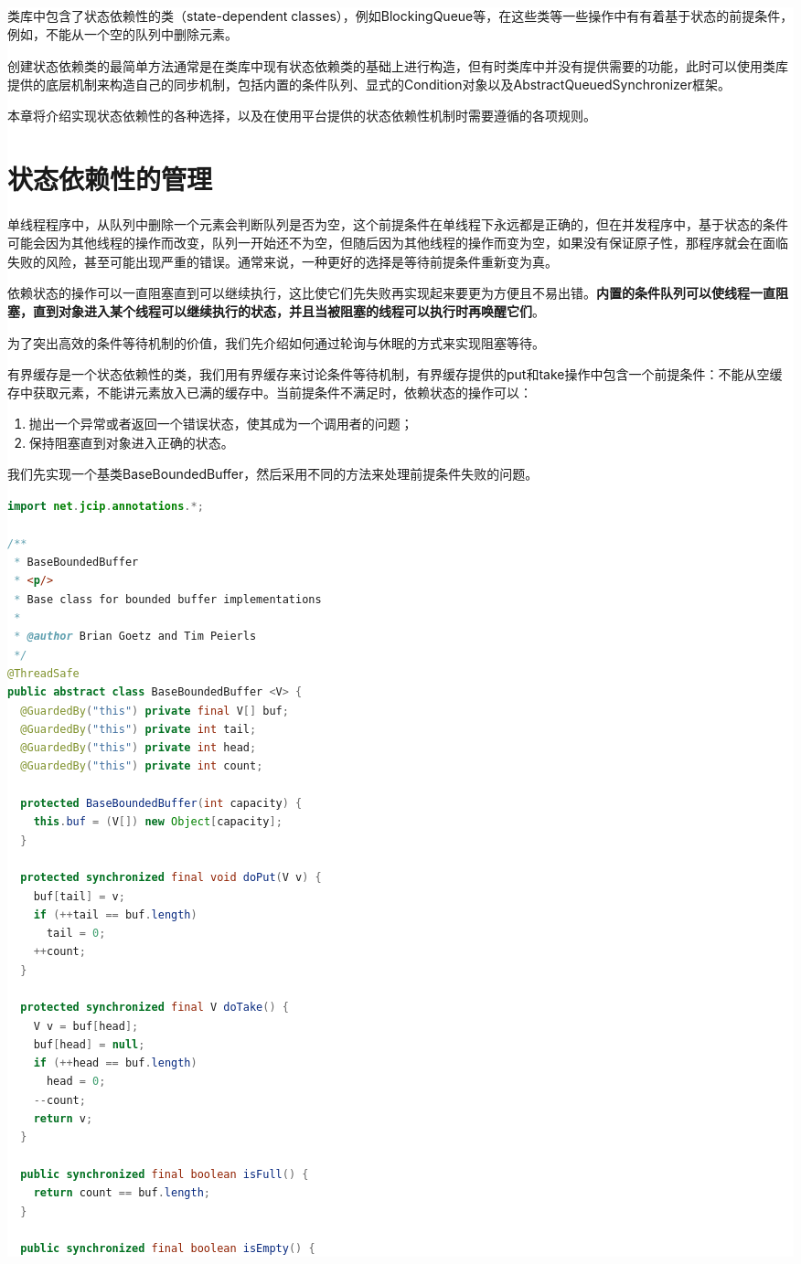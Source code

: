 类库中包含了状态依赖性的类（state-dependent classes），例如BlockingQueue等，在这些类等一些操作中有有着基于状态的前提条件，例如，不能从一个空的队列中删除元素。

创建状态依赖类的最简单方法通常是在类库中现有状态依赖类的基础上进行构造，但有时类库中并没有提供需要的功能，此时可以使用类库提供的底层机制来构造自己的同步机制，包括内置的条件队列、显式的Condition对象以及AbstractQueuedSynchronizer框架。

本章将介绍实现状态依赖性的各种选择，以及在使用平台提供的状态依赖性机制时需要遵循的各项规则。

# 状态依赖性的管理

单线程程序中，从队列中删除一个元素会判断队列是否为空，这个前提条件在单线程下永远都是正确的，但在并发程序中，基于状态的条件可能会因为其他线程的操作而改变，队列一开始还不为空，但随后因为其他线程的操作而变为空，如果没有保证原子性，那程序就会在面临失败的风险，甚至可能出现严重的错误。通常来说，一种更好的选择是等待前提条件重新变为真。

依赖状态的操作可以一直阻塞直到可以继续执行，这比使它们先失败再实现起来要更为方便且不易出错。**内置的条件队列可以使线程一直阻塞，直到对象进入某个线程可以继续执行的状态，并且当被阻塞的线程可以执行时再唤醒它们**。

为了突出高效的条件等待机制的价值，我们先介绍如何通过轮询与休眠的方式来实现阻塞等待。

有界缓存是一个状态依赖性的类，我们用有界缓存来讨论条件等待机制，有界缓存提供的put和take操作中包含一个前提条件：不能从空缓存中获取元素，不能讲元素放入已满的缓存中。当前提条件不满足时，依赖状态的操作可以：

1. 抛出一个异常或者返回一个错误状态，使其成为一个调用者的问题；
2. 保持阻塞直到对象进入正确的状态。

我们先实现一个基类BaseBoundedBuffer，然后采用不同的方法来处理前提条件失败的问题。

```java
import net.jcip.annotations.*;

/**
 * BaseBoundedBuffer
 * <p/>
 * Base class for bounded buffer implementations
 *
 * @author Brian Goetz and Tim Peierls
 */
@ThreadSafe
public abstract class BaseBoundedBuffer <V> {
  @GuardedBy("this") private final V[] buf;
  @GuardedBy("this") private int tail;
  @GuardedBy("this") private int head;
  @GuardedBy("this") private int count;

  protected BaseBoundedBuffer(int capacity) {
    this.buf = (V[]) new Object[capacity];
  }

  protected synchronized final void doPut(V v) {
    buf[tail] = v;
    if (++tail == buf.length)
      tail = 0;
    ++count;
  }

  protected synchronized final V doTake() {
    V v = buf[head];
    buf[head] = null;
    if (++head == buf.length)
      head = 0;
    --count;
    return v;
  }

  public synchronized final boolean isFull() {
    return count == buf.length;
  }

  public synchronized final boolean isEmpty() {
```